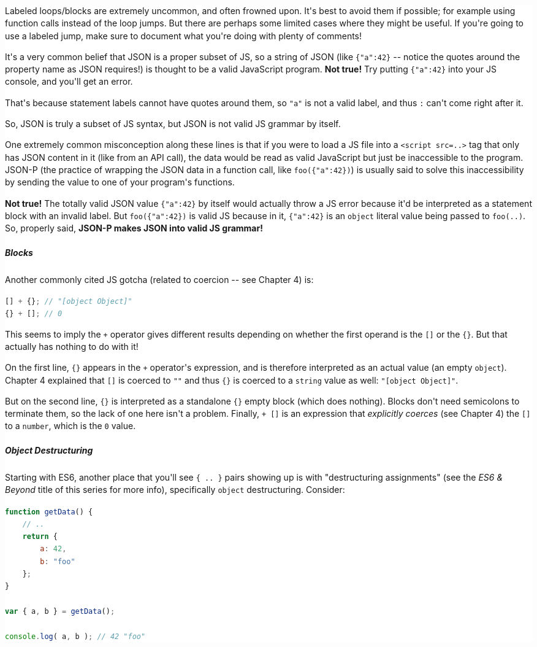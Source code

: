 ```js
```

Labeled loops/blocks are extremely uncommon, and often frowned upon. It's best to avoid them if possible; for example using function calls instead of the loop jumps. But there are perhaps some limited cases where they might be useful. If you're going to use a labeled jump, make sure to document what you're doing with plenty of comments!

It's a very common belief that JSON is a proper subset of JS, so a string of JSON (like `{"a":42}` -- notice the quotes around the property name as JSON requires!) is thought to be a valid JavaScript program. **Not true!** Try putting `{"a":42}` into your JS console, and you'll get an error.

That's because statement labels cannot have quotes around them, so `"a"` is not a valid label, and thus `:` can't come right after it.

So, JSON is truly a subset of JS syntax, but JSON is not valid JS grammar by itself.

One extremely common misconception along these lines is that if you were to load a JS file into a `<script src=..>` tag that only has JSON content in it (like from an API call), the data would be read as valid JavaScript but just be inaccessible to the program. JSON-P (the practice of wrapping the JSON data in a function call, like `foo({"a":42})`) is usually said to solve this inaccessibility by sending the value to one of your program's functions.

**Not true!** The totally valid JSON value `{"a":42}` by itself would actually throw a JS error because it'd be interpreted as a statement block with an invalid label. But `foo({"a":42})` is valid JS because in it, `{"a":42}` is an `object` literal value being passed to `foo(..)`. So, properly said, **JSON-P makes JSON into valid JS grammar!**

##### Blocks

Another commonly cited JS gotcha (related to coercion -- see Chapter 4) is:

```js
[] + {}; // "[object Object]"
{} + []; // 0
```

This seems to imply the `+` operator gives different results depending on whether the first operand is the `[]` or the `{}`. But that actually has nothing to do with it!

On the first line, `{}` appears in the `+` operator's expression, and is therefore interpreted as an actual value (an empty `object`). Chapter 4 explained that `[]` is coerced to `""` and thus `{}` is coerced to a `string` value as well: `"[object Object]"`.

But on the second line, `{}` is interpreted as a standalone `{}` empty block (which does nothing). Blocks don't need semicolons to terminate them, so the lack of one here isn't a problem. Finally, `+ []` is an expression that *explicitly coerces* (see Chapter 4) the `[]` to a `number`, which is the `0` value.

##### Object Destructuring

Starting with ES6, another place that you'll see `{ .. }` pairs showing up is with "destructuring assignments" (see the *ES6 & Beyond* title of this series for more info), specifically `object` destructuring. Consider:

```js
function getData() {
	// ..
	return {
		a: 42,
		b: "foo"
	};
}

var { a, b } = getData();

console.log( a, b ); // 42 "foo"
```
